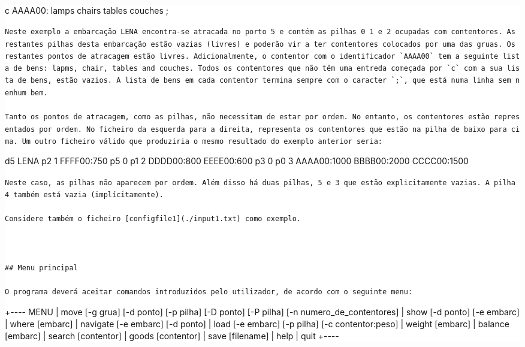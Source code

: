 c AAAA00:
	lamps
	chairs
	tables
	couches
	;
```
Neste exemplo a embarcação LENA encontra-se atracada no porto 5 e contém as pilhas 0 1 e 2 ocupadas com contentores. As restantes pilhas desta embarcação estão vazias (livres) e poderão vir a ter contentores colocados por uma das gruas. Os restantes pontos de atracagem estão livres. Adicionalmente, o contentor com o identificador `AAAA00` tem a seguinte lista de bens: lapms, chair, tables and couches. Todos os contentores que não têm uma entreda começada por `c` com a sua lista de bens, estão vazios. A lista de bens em cada contentor termina sempre com o caracter `;`, que está numa linha sem nenhum bem.

Tanto os pontos de atracagem, como as pilhas, não necessitam de estar por ordem. No entanto, os contentores estão representados por ordem. No ficheiro da esquerda para a direita, representa os contentores que estão na pilha de baixo para cima. Um outro ficheiro válido que produziria o mesmo resultado do exemplo anterior seria:
```
d5 LENA
	p2 1 FFFF00:750
	p5 0
	p1 2 DDDD00:800 EEEE00:600
	p3 0
	p0 3 AAAA00:1000 BBBB00:2000 CCCC00:1500
```
Neste caso, as pilhas não aparecem por ordem. Além disso há duas pilhas, 5 e 3 que estão explicitamente vazias. A pilha 4 também está vazia (implícitamente).

Considere também o ficheiro [configfile1](./input1.txt) como exemplo.



## Menu principal

O programa deverá aceitar comandos introduzidos pelo utilizador, de acordo com o seguinte menu:

```
+---- MENU
| move		[-g grua] [-d ponto] [-p pilha] [-D ponto] [-P pilha] [-n numero_de_contentores]
| show		[-d ponto] [-e embarc]
| where		[embarc]
| navigate	[-e embarc] [-d ponto]
| load		[-e embarc] [-p pilha] [-c contentor:peso]
| weight	[embarc]
| balance   [embarc]
| search    [contentor]
| goods     [contentor]
| save		[filename]
| help
| quit
+----
```

```